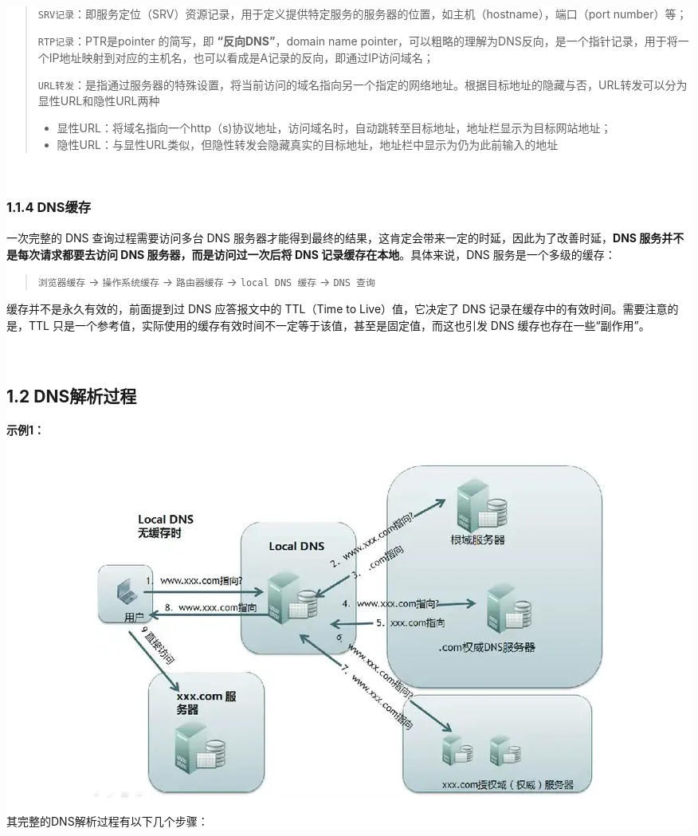 > `SRV记录`：即服务定位（SRV）资源记录，用于定义提供特定服务的服务器的位置，如主机（hostname），端口（port number）等；
>
> `RTP记录`：PTR是pointer 的简写，即 **“反向DNS”**，domain name pointer，可以粗略的理解为DNS反向，是一个指针记录，用于将一个IP地址映射到对应的主机名，也可以看成是A记录的反向，即通过IP访问域名；
>
> `URL转发`：是指通过服务器的特殊设置，将当前访问的域名指向另一个指定的网络地址。根据目标地址的隐藏与否，URL转发可以分为显性URL和隐性URL两种
>
> * 显性URL：将域名指向一个http（s)协议地址，访问域名时，自动跳转至目标地址，地址栏显示为目标网站地址；
> * 隐性URL：与显性URL类似，但隐性转发会隐藏真实的目标地址，地址栏中显示为仍为此前输入的地址

​      

### 1.1.4 DNS缓存

一次完整的 DNS 查询过程需要访问多台 DNS 服务器才能得到最终的结果，这肯定会带来一定的时延，因此为了改善时延，**DNS 服务并不是每次请求都要去访问 DNS 服务器，而是访问过一次后将 DNS 记录缓存在本地**。具体来说，DNS 服务是一个多级的缓存：

> `浏览器缓存` -> `操作系统缓存` -> `路由器缓存` -> `local DNS 缓存` -> `DNS 查询`

缓存并不是永久有效的，前面提到过 DNS 应答报文中的 TTL（Time to Live）值，它决定了 DNS 记录在缓存中的有效时间。需要注意的是，TTL 只是一个参考值，实际使用的缓存有效时间不一定等于该值，甚至是固定值，而这也引发 DNS 缓存也存在一些“副作用”。

​    

## 1.2 DNS解析过程

**示例1：**

<div align="center"><img src="imgs/DNS查询示例1.png" alt="DNS查询示例1" style="zoom:100%;" /></div>

其完整的DNS解析过程有以下几个步骤：
